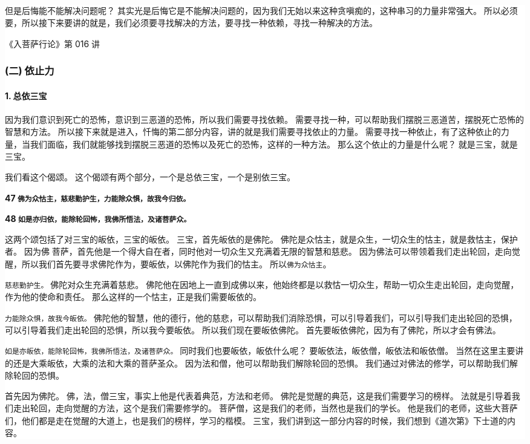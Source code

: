 但是后悔能不能解决问题呢？
其实光是后悔它是不能解决问题的，因为我们无始以来这种贪嗔痴的，这种串习的力量非常强大。
所以必须要，所以接下来要讲的就是，我们必须要寻找解决的方法，要寻找一种依赖，寻找一种解决的方法。

<span id='016' class='video-index'>《入菩萨行论》第 016 讲</span>

### (二) 依止力

#### 1. 总依三宝

因为我们意识到死亡的恐怖，意识到三恶道的恐怖，所以我们需要寻找依赖。
需要寻找一种，可以帮助我们摆脱三恶道苦，摆脱死亡恐怖的智慧和方法。
所以接下来就是进入，忏悔的第二部分内容，讲的就是我们需要寻找依止的力量。
需要寻找一种依止，有了这种依止的力量，当我们面临，我们就能够找到摆脱三恶道的恐怖以及死亡的恐怖，这样的一种方法。
那么这个依止的力量是什么呢？
就是三宝，就是三宝。

我们看这个偈颂。
这个偈颂有两个部分，一个是总依三宝，一个是别依三宝。

**47 `佛为众怙主，慈悲勤护生，力能除众惧，故我今归依。`**

**48 `如是亦归依，能除轮回怖，我佛所悟法，及诸菩萨众。`**

这两个颂包括了对三宝的皈依，三宝的皈依。
三宝，首先皈依的是佛陀。
佛陀是众怙主，就是众生，一切众生的怙主，就是救怙主，保护者。
因为佛
菩萨，首先他是一个得大自在者，同时他对一切众生又充满着无限的智慧和慈悲。
因为佛法可以带领着我们走出轮回，走向觉醒，所以我们首先要寻求佛陀作为，要皈依，以佛陀作为我们的怙主。
所以`佛为众怙主`。

`慈悲勤护生。`
佛陀对众生充满着慈悲。
佛陀他在因地上一直到成佛以来，他始终都是以救怙一切众生，帮助一切众生走出轮回，走向觉醒，作为他的使命和责任。
那么这样的一个怙主，正是我们需要皈依的。

`力能除众惧，故我今皈依。`
佛陀他的智慧，他的德行，他的慈悲，可以帮助我们消除恐惧，可以引导着我们，可以引导我们走出轮回的恐惧，可以引导着我们走出轮回的恐惧，所以我今要皈依。
所以我们现在要皈依佛陀。
首先要皈依佛陀，因为有了佛陀，所以才会有佛法。

`如是亦皈依，能除轮回怖，我佛所悟法，及诸菩萨众。`
同时我们也要皈依，皈依什么呢？
要皈依法，皈依僧，皈依法和皈依僧。
当然在这里主要讲的还是大乘皈依，大乘的法和大乘的菩萨圣众。
因为法和僧，他可以帮助我们解除轮回的恐惧。
我们通过对佛法的修学，可以帮助我们解除轮回的恐惧。

首先因为佛陀。
佛，法，僧三宝，事实上他是代表着典范，方法和老师。
佛陀是觉醒的典范，这是我们需要学习的榜样。
法就是引导着我们走出轮回，走向觉醒的方法，这个是我们需要修学的。
菩萨僧，这是我们的老师，当然也是我们的学长。
他是我们的老师，这些大菩萨们，他们都是走在觉醒的大道上，也是我们的榜样，学习的楷模。
三宝，我们讲到这一部分内容的时候，我们想到《道次第》下士道的内容。
